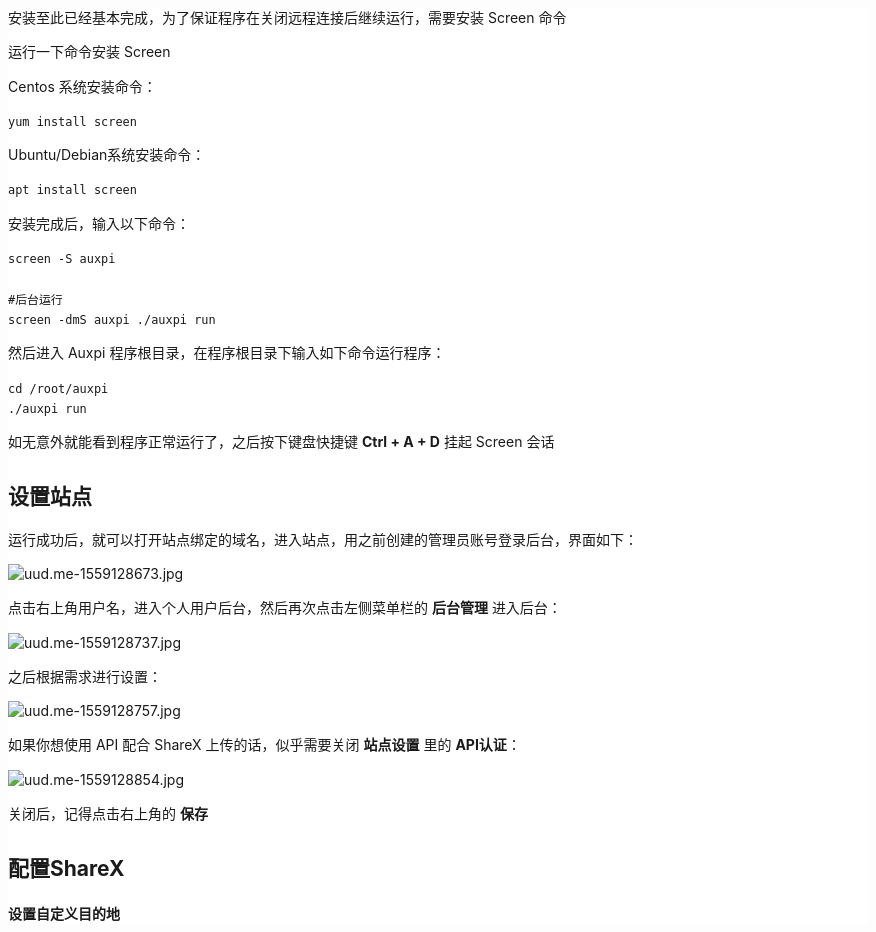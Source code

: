 安装至此已经基本完成，为了保证程序在关闭远程连接后继续运行，需要安装 Screen 命令

运行一下命令安装 Screen

Centos 系统安装命令：

```
yum install screen
```

Ubuntu/Debian系统安装命令：

```
apt install screen
```

安装完成后，输入以下命令：

```
screen -S auxpi

#后台运行
screen -dmS auxpi ./auxpi run
```

然后进入 Auxpi 程序根目录，在程序根目录下输入如下命令运行程序：

```
cd /root/auxpi
./auxpi run
```

如无意外就能看到程序正常运行了，之后按下键盘快捷键 **Ctrl + A + D** 挂起 Screen 会话

## 设置站点

运行成功后，就可以打开站点绑定的域名，进入站点，用之前创建的管理员账号登录后台，界面如下：

![uud.me-1559128673.jpg](https://img-cloud.zhoujie218.top/wp-content/uploads/2019/10/JL0Kw8H1KcEvNycX20191028-3.jpg "uud.me-1559128673.jpg")

点击右上角用户名，进入个人用户后台，然后再次点击左侧菜单栏的 **后台管理** 进入后台：

![uud.me-1559128737.jpg](https://img-cloud.zhoujie218.top/wp-content/uploads/2019/10/qrwHxqOHnMhJRr0f20191028-3.jpg "uud.me-1559128737.jpg")

之后根据需求进行设置：

![uud.me-1559128757.jpg](https://img-cloud.zhoujie218.top/wp-content/uploads/2019/10/xyeo1BK3bHT5gowR20191028-3.jpg "uud.me-1559128757.jpg")

如果你想使用 API 配合 ShareX 上传的话，似乎需要关闭 **站点设置** 里的 **API认证**：

![uud.me-1559128854.jpg](https://img-cloud.zhoujie218.top/wp-content/uploads/2019/10/x9ef2BdRburEyyFw20191028-3.jpg "uud.me-1559128854.jpg")

关闭后，记得点击右上角的 **保存**

## 配置ShareX

#### 设置自定义目的地
